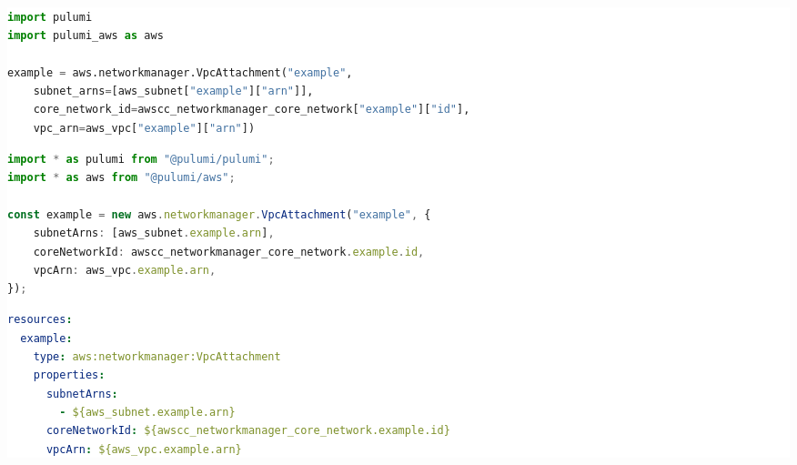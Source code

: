 
</pulumi-choosable>
</div>


<div>
<pulumi-choosable type="language" values="python">

```python
import pulumi
import pulumi_aws as aws

example = aws.networkmanager.VpcAttachment("example",
    subnet_arns=[aws_subnet["example"]["arn"]],
    core_network_id=awscc_networkmanager_core_network["example"]["id"],
    vpc_arn=aws_vpc["example"]["arn"])
```


</pulumi-choosable>
</div>


<div>
<pulumi-choosable type="language" values="typescript">


```typescript
import * as pulumi from "@pulumi/pulumi";
import * as aws from "@pulumi/aws";

const example = new aws.networkmanager.VpcAttachment("example", {
    subnetArns: [aws_subnet.example.arn],
    coreNetworkId: awscc_networkmanager_core_network.example.id,
    vpcArn: aws_vpc.example.arn,
});
```


</pulumi-choosable>
</div>


<div>
<pulumi-choosable type="language" values="yaml">

```yaml
resources:
  example:
    type: aws:networkmanager:VpcAttachment
    properties:
      subnetArns:
        - ${aws_subnet.example.arn}
      coreNetworkId: ${awscc_networkmanager_core_network.example.id}
      vpcArn: ${aws_vpc.example.arn}
```


</pulumi-choosable>
</div>
